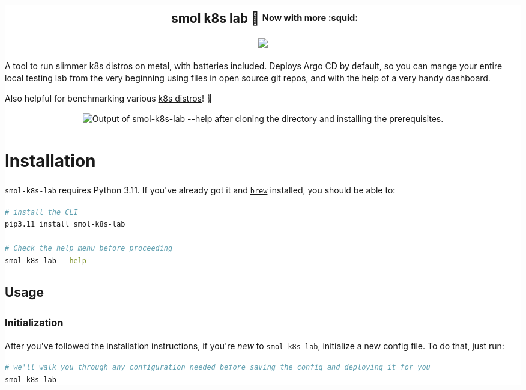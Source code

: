 <h2 align="center">
  <img
    src="https://raw.githubusercontent.com/catppuccin/catppuccin/main/assets/misc/transparent.png"
    height="30"
    width="0px"
  />
smol k8s lab 🧸 <sup><sub>Now with more :squid:</sub></sup>
</h2>

<p align="center">
  <a href="https://github.com/jessebot/smol-k8s-lab/releases">
    <img src="https://img.shields.io/github/v/release/jessebot/smol-k8s-lab?style=plastic&labelColor=484848&color=3CA324&logo=GitHub&logoColor=white">
  </a>
</p>

A tool to run slimmer k8s distros on metal, with batteries included. Deploys Argo CD by default, so you can mange your entire local testing lab from the very beginning using files in [open source git repos](), and with the help of a very handy dashboard.

Also helpful for benchmarking various [k8s distros](#supported-k8s-distributions)! 💙


<p align="center">
  <a href="https://raw.githubusercontent.com/jessebot/smol-k8s-lab/main/docs/screenshots/help_text.svg">
      <img src="./docs/screenshots/help_text.svg" alt="Output of smol-k8s-lab --help after cloning the directory and installing the prerequisites.">
  </a>
</p>


# Installation
`smol-k8s-lab` requires Python 3.11. If you've already got it and [`brew`] installed, you should be able to:

```bash
# install the CLI
pip3.11 install smol-k8s-lab

# Check the help menu before proceeding
smol-k8s-lab --help
```

## Usage

### Initialization
After you've followed the installation instructions, if you're *new* to `smol-k8s-lab`,  initialize a new config file. To do that, just run:

```bash
# we'll walk you through any configuration needed before saving the config and deploying it for you
smol-k8s-lab
```


[k3s]: https://k3s.io/
[k3d]: https://k3d.io/
[KinD]: https://kind.sigs.k8s.io/
[ESO]: https://external-secrets.io/v0.8.1/
[alert manager]: https://prometheus.io/docs/alerting/latest/alertmanager/
[Argo CD Appset Secret Plugin]: https://github.com/jessebot/argocd-appset-secret-plugin/
[cert-manager]: https://cert-manager.io/docs/
[cilium]: https://github.com/cilium/cilium/tree/v1.14.1/install/kubernetes/cilium
[Bitwarden ESO Provider]: https://github.com/jessebot/bitwarden-eso-provider
[grafana]: https://grafana.com/
[ingress-nginx]: https://github.io/kubernetes/ingress-nginx
[k8tz]: https://github.com/small-hack/argocd-apps/tree/main/alpha/k8tz
[k8up]: https://k8up.io
[Kyverno]: https://github.com/kyverno/kyverno/
[kepler]: https://github.com/sustainable-computing-io/kepler-helm-chart/tree/main/chart/kepler
[Keycloak]: https://github.com/bitnami/charts/tree/main/bitnami/keycloak/templates
[Local Path Provisioner]: https://github.com/rancher/local-path-provisioner
[loki]: https://grafana.com/oss/loki/
[Mastodon]: https://joinmastodon.org/
[matrix]: https://matrix.org/
[metallb]: https://github.io/metallb/metallb "metallb"
[minio]: https://min.io/
[Nextcloud]: https://github.com/nextcloud/helm
[Prometheus Stack]: https://github.com/small-hack/argocd-apps/tree/main/prometheus
[promtail]: https://grafana.com/docs/loki/latest/send-data/promtail/
[Vouch]: https://github.com/jessebot/vouch-helm-chart
[Zitadel]: https://github.com/zitadel/zitadel-charts/tree/main
[`brew`]: https://brew.sh
[k9s]: https://k9scli.io/topics/install/
[restic]: https://restic.readthedocs.io/en/stable/
[Poetry]: https://python-poetry.org/
[rich]: https://github.com/Textualize/richP
[PyYAML]: https://pyyaml.org/
[bcrypt]: https://pypi.org/project/bcrypt/
[click]: https://pypi.org/project/click/
[Bitwarden cli]: https://bitwarden.com/help/cli/